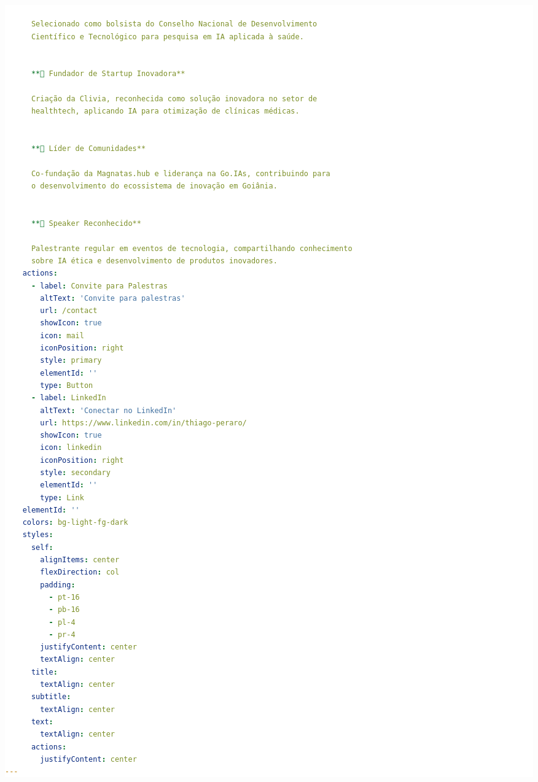 ```yaml
      
      Selecionado como bolsista do Conselho Nacional de Desenvolvimento 
      Científico e Tecnológico para pesquisa em IA aplicada à saúde.
      
      
      **🚀 Fundador de Startup Inovadora**
      
      Criação da Clivia, reconhecida como solução inovadora no setor de 
      healthtech, aplicando IA para otimização de clínicas médicas.
      
      
      **👥 Líder de Comunidades**
      
      Co-fundação da Magnatas.hub e liderança na Go.IAs, contribuindo para 
      o desenvolvimento do ecossistema de inovação em Goiânia.
      
      
      **🎤 Speaker Reconhecido**
      
      Palestrante regular em eventos de tecnologia, compartilhando conhecimento 
      sobre IA ética e desenvolvimento de produtos inovadores.
    actions:
      - label: Convite para Palestras
        altText: 'Convite para palestras'
        url: /contact
        showIcon: true
        icon: mail
        iconPosition: right
        style: primary
        elementId: ''
        type: Button
      - label: LinkedIn
        altText: 'Conectar no LinkedIn'
        url: https://www.linkedin.com/in/thiago-peraro/
        showIcon: true
        icon: linkedin
        iconPosition: right
        style: secondary
        elementId: ''
        type: Link
    elementId: ''
    colors: bg-light-fg-dark
    styles:
      self:
        alignItems: center
        flexDirection: col
        padding:
          - pt-16
          - pb-16
          - pl-4
          - pr-4
        justifyContent: center
        textAlign: center
      title:
        textAlign: center
      subtitle:
        textAlign: center
      text:
        textAlign: center
      actions:
        justifyContent: center
---
```